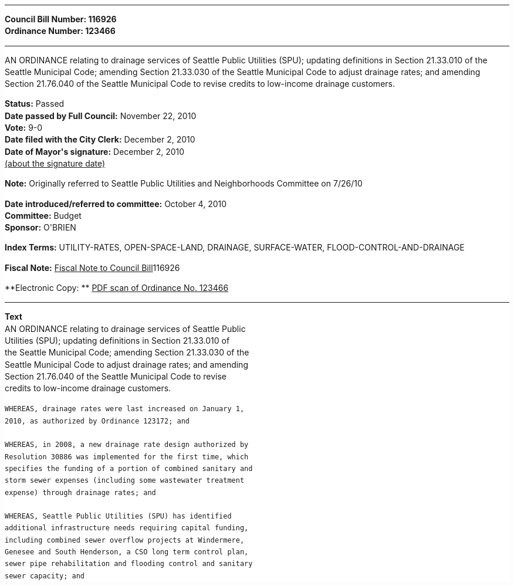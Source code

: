 * * * * *  
  
**Council Bill Number: [](#h0)[](#h2)116926**   
**Ordinance Number: 123466**  
  
* * * * *  
  
AN ORDINANCE relating to drainage services of Seattle Public Utilities (SPU); updating definitions in Section 21.33.010 of the Seattle Municipal Code; amending Section 21.33.030 of the Seattle Municipal Code to adjust drainage rates; and amending Section 21.76.040 of the Seattle Municipal Code to revise credits to low-income drainage customers.  
  
**Status:** Passed   
**Date passed by Full Council:** November 22, 2010   
**Vote:** 9-0   
**Date filed with the City Clerk:** December 2, 2010   
**Date of Mayor's signature:** December 2, 2010   
[(about the signature date)](/~public/approvaldate.htm)   
  
**Note:** Originally referred to Seattle Public Utilities and Neighborhoods Committee on 7/26/10  
  
  
**Date introduced/referred to committee:** October 4, 2010   
**Committee:** Budget   
**Sponsor:** O'BRIEN   
  
**Index Terms:** UTILITY-RATES, OPEN-SPACE-LAND, DRAINAGE, SURFACE-WATER, FLOOD-CONTROL-AND-DRAINAGE  
  
**Fiscal Note:** [Fiscal Note to Council Bill](http://clerk.seattle.gov/~public/fnote/116926.htm)[](#h1)[](#h3)116926  
  
**Electronic Copy: ** [PDF scan of Ordinance No. 123466](/~archives/Ordinances/Ord_123466.pdf)  
  
* * * * *  
  
**Text**  
    AN ORDINANCE relating to drainage services of Seattle Public  
    Utilities (SPU); updating definitions in Section 21.33.010 of  
    the Seattle Municipal Code; amending Section 21.33.030 of the  
    Seattle Municipal Code to adjust drainage rates; and amending  
    Section 21.76.040 of the Seattle Municipal Code to revise  
    credits to low-income drainage customers.  
  
    WHEREAS, drainage rates were last increased on January 1,  
    2010, as authorized by Ordinance 123172; and  
  
    WHEREAS, in 2008, a new drainage rate design authorized by  
    Resolution 30886 was implemented for the first time, which  
    specifies the funding of a portion of combined sanitary and  
    storm sewer expenses (including some wastewater treatment  
    expense) through drainage rates; and  
  
    WHEREAS, Seattle Public Utilities (SPU) has identified  
    additional infrastructure needs requiring capital funding,  
    including combined sewer overflow projects at Windermere,  
    Genesee and South Henderson, a CSO long term control plan,  
    sewer pipe rehabilitation and flooding control and sanitary  
    sewer capacity; and  
  
